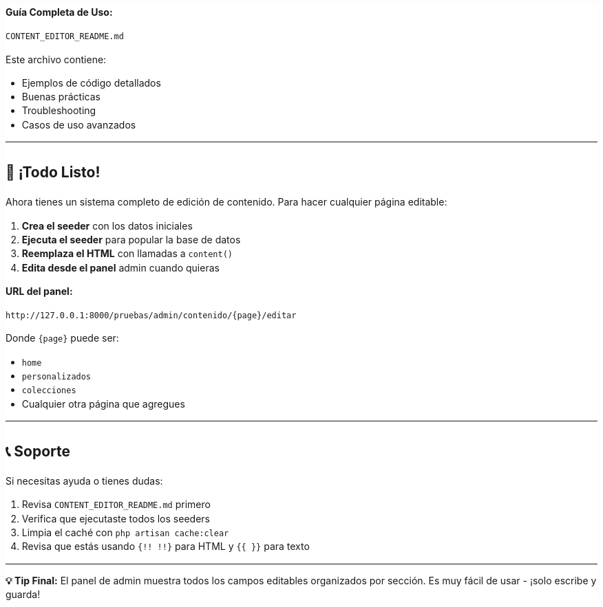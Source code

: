**Guía Completa de Uso:**
```
CONTENT_EDITOR_README.md
```
Este archivo contiene:
- Ejemplos de código detallados
- Buenas prácticas
- Troubleshooting
- Casos de uso avanzados

---

## 🎉 ¡Todo Listo!

Ahora tienes un sistema completo de edición de contenido. Para hacer cualquier página editable:

1. **Crea el seeder** con los datos iniciales
2. **Ejecuta el seeder** para popular la base de datos
3. **Reemplaza el HTML** con llamadas a `content()`
4. **Edita desde el panel** admin cuando quieras

**URL del panel:**
```
http://127.0.0.1:8000/pruebas/admin/contenido/{page}/editar
```

Donde `{page}` puede ser:
- `home`
- `personalizados`
- `colecciones`
- Cualquier otra página que agregues

---

## 📞 Soporte

Si necesitas ayuda o tienes dudas:
1. Revisa `CONTENT_EDITOR_README.md` primero
2. Verifica que ejecutaste todos los seeders
3. Limpia el caché con `php artisan cache:clear`
4. Revisa que estás usando `{!! !!}` para HTML y `{{ }}` para texto

---

**💡 Tip Final:** El panel de admin muestra todos los campos editables organizados por sección. Es muy fácil de usar - ¡solo escribe y guarda!
